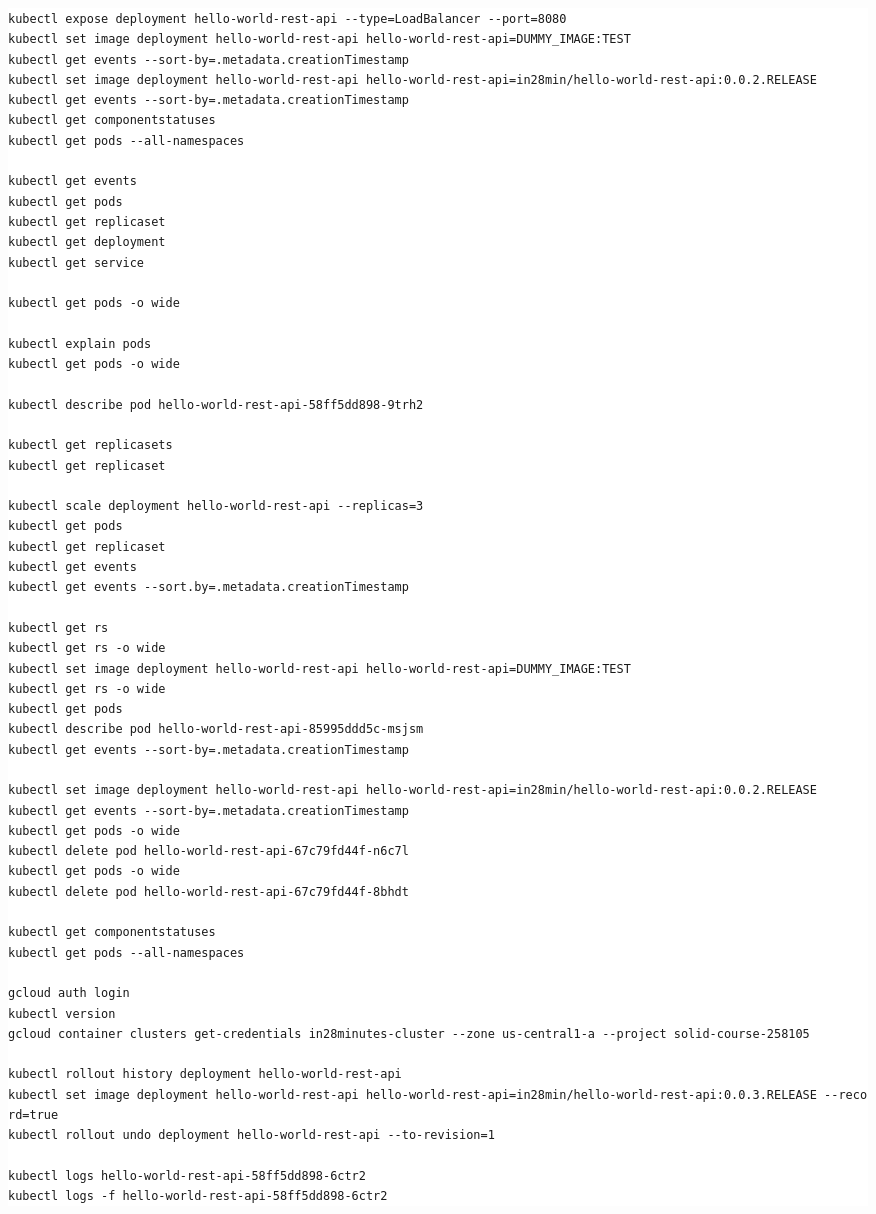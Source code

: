 ```
kubectl expose deployment hello-world-rest-api --type=LoadBalancer --port=8080
kubectl set image deployment hello-world-rest-api hello-world-rest-api=DUMMY_IMAGE:TEST
kubectl get events --sort-by=.metadata.creationTimestamp
kubectl set image deployment hello-world-rest-api hello-world-rest-api=in28min/hello-world-rest-api:0.0.2.RELEASE
kubectl get events --sort-by=.metadata.creationTimestamp
kubectl get componentstatuses
kubectl get pods --all-namespaces

kubectl get events
kubectl get pods
kubectl get replicaset
kubectl get deployment
kubectl get service

kubectl get pods -o wide

kubectl explain pods
kubectl get pods -o wide

kubectl describe pod hello-world-rest-api-58ff5dd898-9trh2

kubectl get replicasets
kubectl get replicaset

kubectl scale deployment hello-world-rest-api --replicas=3
kubectl get pods
kubectl get replicaset
kubectl get events
kubectl get events --sort.by=.metadata.creationTimestamp

kubectl get rs
kubectl get rs -o wide
kubectl set image deployment hello-world-rest-api hello-world-rest-api=DUMMY_IMAGE:TEST
kubectl get rs -o wide
kubectl get pods
kubectl describe pod hello-world-rest-api-85995ddd5c-msjsm
kubectl get events --sort-by=.metadata.creationTimestamp

kubectl set image deployment hello-world-rest-api hello-world-rest-api=in28min/hello-world-rest-api:0.0.2.RELEASE
kubectl get events --sort-by=.metadata.creationTimestamp
kubectl get pods -o wide
kubectl delete pod hello-world-rest-api-67c79fd44f-n6c7l
kubectl get pods -o wide
kubectl delete pod hello-world-rest-api-67c79fd44f-8bhdt

kubectl get componentstatuses
kubectl get pods --all-namespaces

gcloud auth login
kubectl version
gcloud container clusters get-credentials in28minutes-cluster --zone us-central1-a --project solid-course-258105

kubectl rollout history deployment hello-world-rest-api
kubectl set image deployment hello-world-rest-api hello-world-rest-api=in28min/hello-world-rest-api:0.0.3.RELEASE --record=true
kubectl rollout undo deployment hello-world-rest-api --to-revision=1

kubectl logs hello-world-rest-api-58ff5dd898-6ctr2
kubectl logs -f hello-world-rest-api-58ff5dd898-6ctr2

```